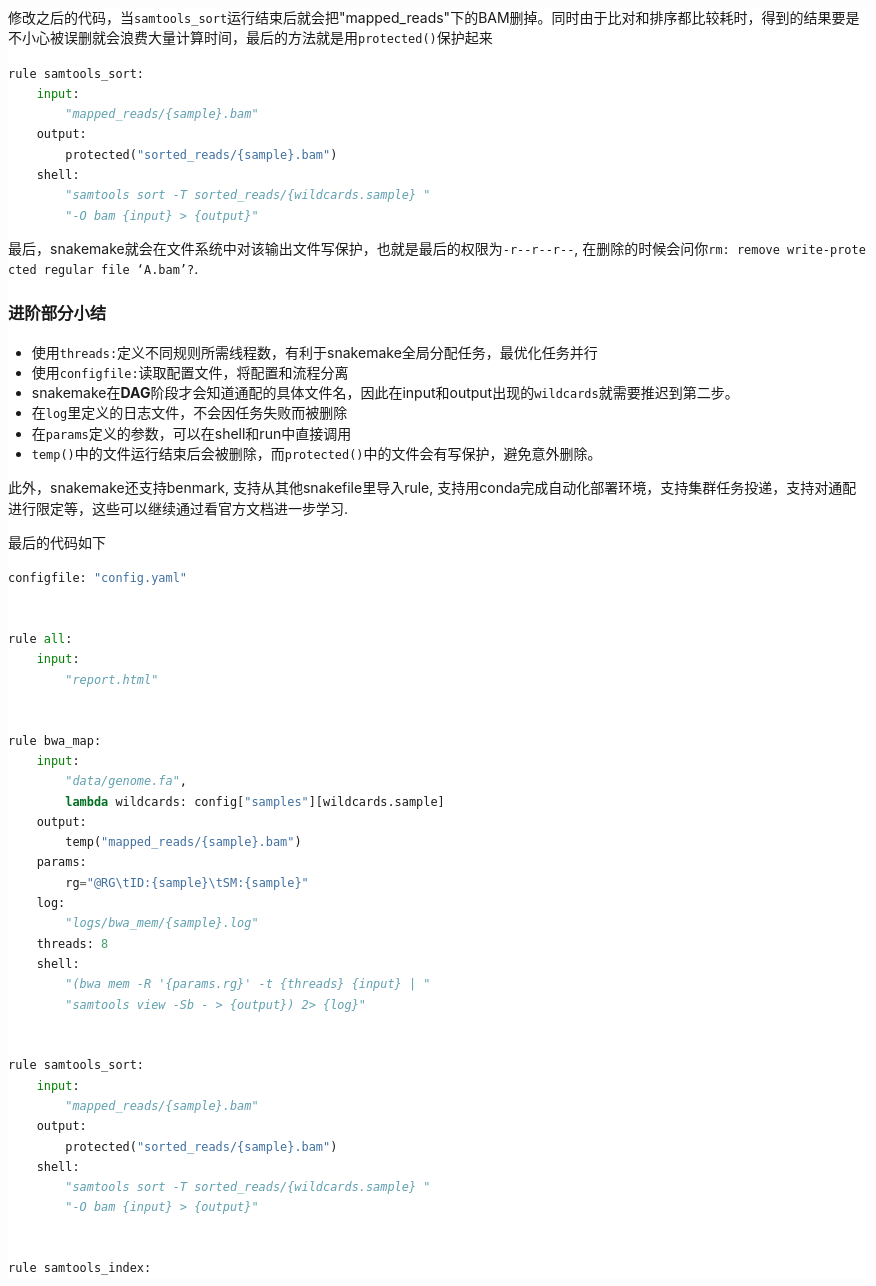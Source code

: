 修改之后的代码，当`samtools_sort`运行结束后就会把"mapped\_reads"下的BAM删掉。同时由于比对和排序都比较耗时，得到的结果要是不小心被误删就会浪费大量计算时间，最后的方法就是用`protected()`保护起来

```Python
rule samtools_sort:
    input:
        "mapped_reads/{sample}.bam"
    output:
        protected("sorted_reads/{sample}.bam")
    shell:
        "samtools sort -T sorted_reads/{wildcards.sample} "
        "-O bam {input} > {output}"
```

最后，snakemake就会在文件系统中对该输出文件写保护，也就是最后的权限为`-r--r--r--`, 在删除的时候会问你`rm: remove write-protected regular file ‘A.bam’?`.

### 进阶部分小结

- 使用`threads:`定义不同规则所需线程数，有利于snakemake全局分配任务，最优化任务并行
- 使用`configfile:`读取配置文件，将配置和流程分离
- snakemake在**DAG**阶段才会知道通配的具体文件名，因此在input和output出现的`wildcards`就需要推迟到第二步。
- 在`log`里定义的日志文件，不会因任务失败而被删除
- 在`params`定义的参数，可以在shell和run中直接调用
- `temp()`中的文件运行结束后会被删除，而`protected()`中的文件会有写保护，避免意外删除。

此外，snakemake还支持benmark, 支持从其他snakefile里导入rule, 支持用conda完成自动化部署环境，支持集群任务投递，支持对通配进行限定等，这些可以继续通过看官方文档进一步学习.

最后的代码如下

```Python
configfile: "config.yaml"


rule all:
    input:
        "report.html"


rule bwa_map:
    input:
        "data/genome.fa",
        lambda wildcards: config["samples"][wildcards.sample]
    output:
        temp("mapped_reads/{sample}.bam")
    params:
        rg="@RG\tID:{sample}\tSM:{sample}"
    log:
        "logs/bwa_mem/{sample}.log"
    threads: 8
    shell:
        "(bwa mem -R '{params.rg}' -t {threads} {input} | "
        "samtools view -Sb - > {output}) 2> {log}"


rule samtools_sort:
    input:
        "mapped_reads/{sample}.bam"
    output:
        protected("sorted_reads/{sample}.bam")
    shell:
        "samtools sort -T sorted_reads/{wildcards.sample} "
        "-O bam {input} > {output}"


rule samtools_index:
```